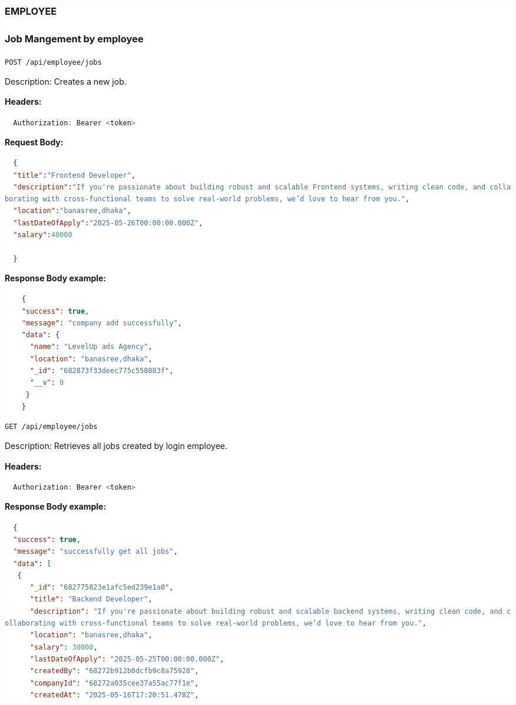 ### EMPLOYEE

  ### Job Mangement by employee

  `POST /api/employee/jobs`

  Description: Creates a new job.

  **Headers:**
  ```javascript
    Authorization: Bearer <token>
  ```


  **Request Body:**
  ```json
    {
    "title":"Frontend Developer",
    "description":"If you're passionate about building robust and scalable Frontend systems, writing clean code, and collaborating with cross-functional teams to solve real-world problems, we’d love to hear from you.",
    "location":"banasree,dhaka",
    "lastDateOfApply":"2025-05-26T00:00:00.000Z",
    "salary":40000

    }
  ```
  **Response Body example:**
  ```json
      {
      "success": true,
      "message": "company add successfully",
      "data": {
        "name": "LevelUp ads Agency",
        "location": "banasree,dhaka",
        "_id": "682873f33deec775c558083f",
        "__v": 0
       }
      }
  ```    

  `GET /api/employee/jobs`

  Description: Retrieves all jobs created by login employee.

  **Headers:**
  ```javascript
    Authorization: Bearer <token>
  ```
  **Response Body example:**

  ```json
    {
    "success": true,
    "message": "successfully get all jobs",
    "data": [
     {
        "_id": "682775823e1afc5ed239e1a0",
        "title": "Backend Developer",
        "description": "If you're passionate about building robust and scalable backend systems, writing clean code, and collaborating with cross-functional teams to solve real-world problems, we’d love to hear from you.",
        "location": "banasree,dhaka",
        "salary": 30000,
        "lastDateOfApply": "2025-05-25T00:00:00.000Z",
        "createdBy": "68272b912b0dcfb9c8a75928",
        "companyId": "68272a035cee37a55ac77f1e",
        "createdAt": "2025-05-16T17:20:51.478Z",
  ```